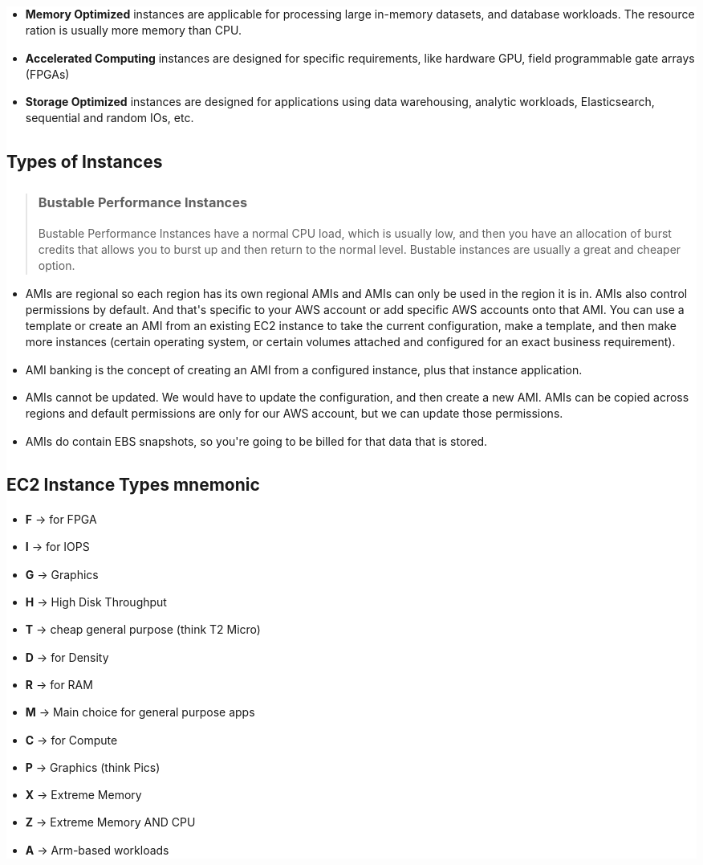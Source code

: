 * **Memory Optimized** instances are applicable for processing large in-memory datasets, and database workloads. The resource ration is usually more memory than CPU.

* **Accelerated Computing** instances are designed for specific requirements, like hardware GPU, field programmable gate arrays (FPGAs)

* **Storage Optimized** instances are designed for applications using data warehousing, analytic workloads, Elasticsearch, sequential and random IOs, etc.

## Types of Instances

> ### Bustable Performance Instances
>
> Bustable Performance Instances have a normal CPU load, which is usually low, and then you have an allocation of burst credits that allows you to burst up and then return to the normal level. Bustable instances are usually a great and cheaper option.

* AMIs are regional so each region has its own regional AMIs and AMIs can only be used in the region it is in. AMIs also control permissions by default. And that's specific to your AWS account or add specific AWS accounts onto that AMI. You can use a template or create an AMI from an existing EC2 instance to take the current configuration, make a template, and then make more instances (certain operating system, or certain volumes attached and configured for an exact business requirement).

* AMI banking is the concept of creating an AMI from a configured instance, plus that instance application.

* AMIs cannot be updated. We would have to update the configuration, and then create a new AMI. AMIs can be copied across regions and default permissions are only for our AWS account, but we can update those permissions.

* AMIs do contain EBS snapshots, so you're going to be billed for that data that is stored.

## EC2 Instance Types mnemonic

* **F** → for FPGA

* **I** → for IOPS

* **G** → Graphics

* **H** → High Disk Throughput

* **T** → cheap general purpose (think T2 Micro)

* **D** → for Density

* **R** → for RAM

* **M** → Main choice for general purpose apps

* **C** → for Compute

* **P** → Graphics (think Pics)

* **X** → Extreme Memory

* **Z** → Extreme Memory AND CPU

* **A** → Arm-based workloads
